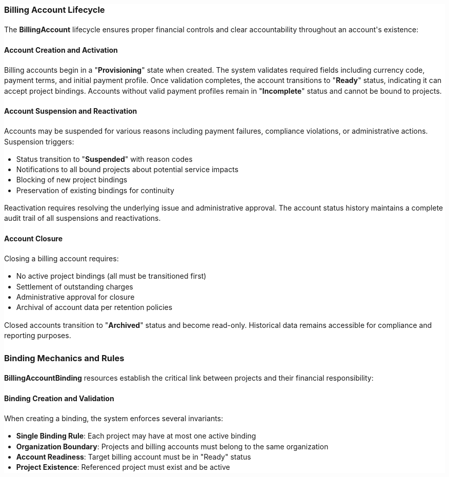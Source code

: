 



### Billing Account Lifecycle

The **BillingAccount** lifecycle ensures proper financial controls and clear
accountability throughout an account's existence:

#### Account Creation and Activation

Billing accounts begin in a "**Provisioning**" state when created. The system
validates required fields including currency code, payment terms, and initial
payment profile. Once validation completes, the account transitions to
"**Ready**" status, indicating it can accept project bindings. Accounts without
valid payment profiles remain in "**Incomplete**" status and cannot be bound to
projects.

#### Account Suspension and Reactivation

Accounts may be suspended for various reasons including payment failures,
compliance violations, or administrative actions. Suspension triggers:

- Status transition to "**Suspended**" with reason codes
- Notifications to all bound projects about potential service impacts
- Blocking of new project bindings
- Preservation of existing bindings for continuity

Reactivation requires resolving the underlying issue and administrative
approval. The account status history maintains a complete audit trail of all
suspensions and reactivations.

#### Account Closure

Closing a billing account requires:
- No active project bindings (all must be transitioned first)
- Settlement of outstanding charges
- Administrative approval for closure
- Archival of account data per retention policies

Closed accounts transition to "**Archived**" status and become read-only.
Historical data remains accessible for compliance and reporting purposes.

### Binding Mechanics and Rules

**BillingAccountBinding** resources establish the critical link between projects
and their financial responsibility:

#### Binding Creation and Validation

When creating a binding, the system enforces several invariants:

- **Single Binding Rule**: Each project may have at most one active binding
- **Organization Boundary**: Projects and billing accounts must belong to the
  same organization
- **Account Readiness**: Target billing account must be in "Ready" status
- **Project Existence**: Referenced project must exist and be active
